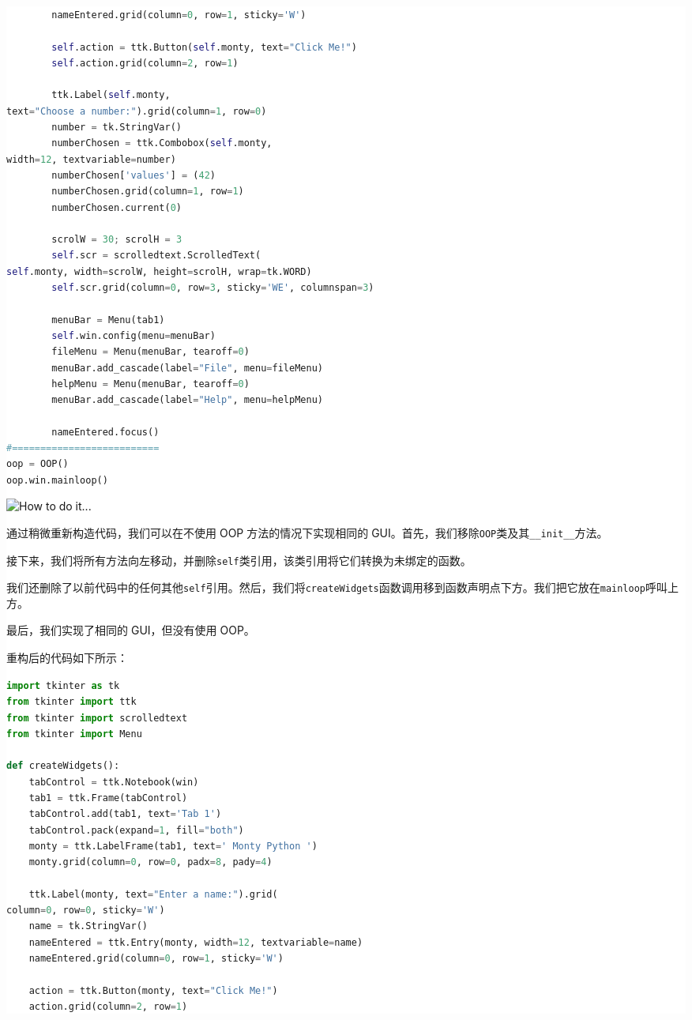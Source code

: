 ```py
        nameEntered.grid(column=0, row=1, sticky='W')

        self.action = ttk.Button(self.monty, text="Click Me!")   
        self.action.grid(column=2, row=1)

        ttk.Label(self.monty, 
text="Choose a number:").grid(column=1, row=0)
        number = tk.StringVar()
        numberChosen = ttk.Combobox(self.monty, 
width=12, textvariable=number)
        numberChosen['values'] = (42)
        numberChosen.grid(column=1, row=1)
        numberChosen.current(0)

        scrolW = 30; scrolH = 3
        self.scr = scrolledtext.ScrolledText(
self.monty, width=scrolW, height=scrolH, wrap=tk.WORD)
        self.scr.grid(column=0, row=3, sticky='WE', columnspan=3)

        menuBar = Menu(tab1)
        self.win.config(menu=menuBar)
        fileMenu = Menu(menuBar, tearoff=0)
        menuBar.add_cascade(label="File", menu=fileMenu)
        helpMenu = Menu(menuBar, tearoff=0)
        menuBar.add_cascade(label="Help", menu=helpMenu)

        nameEntered.focus()     
#==========================
oop = OOP()
oop.win.mainloop()
```

![How to do it...](graphics/B04829_11_18.jpg)

通过稍微重新构造代码，我们可以在不使用 OOP 方法的情况下实现相同的 GUI。首先，我们移除`OOP`类及其`__init__`方法。

接下来，我们将所有方法向左移动，并删除`self`类引用，该类引用将它们转换为未绑定的函数。

我们还删除了以前代码中的任何其他`self`引用。然后，我们将`createWidgets`函数调用移到函数声明点下方。我们把它放在`mainloop`呼叫上方。

最后，我们实现了相同的 GUI，但没有使用 OOP。

重构后的代码如下所示：

```py
import tkinter as tk
from tkinter import ttk
from tkinter import scrolledtext
from tkinter import Menu   

def createWidgets():    
    tabControl = ttk.Notebook(win)     
    tab1 = ttk.Frame(tabControl)            
    tabControl.add(tab1, text='Tab 1')    
    tabControl.pack(expand=1, fill="both")  
    monty = ttk.LabelFrame(tab1, text=' Monty Python ')
    monty.grid(column=0, row=0, padx=8, pady=4)        

    ttk.Label(monty, text="Enter a name:").grid(
column=0, row=0, sticky='W')
    name = tk.StringVar()
    nameEntered = ttk.Entry(monty, width=12, textvariable=name)
    nameEntered.grid(column=0, row=1, sticky='W')

    action = ttk.Button(monty, text="Click Me!")   
    action.grid(column=2, row=1)
```